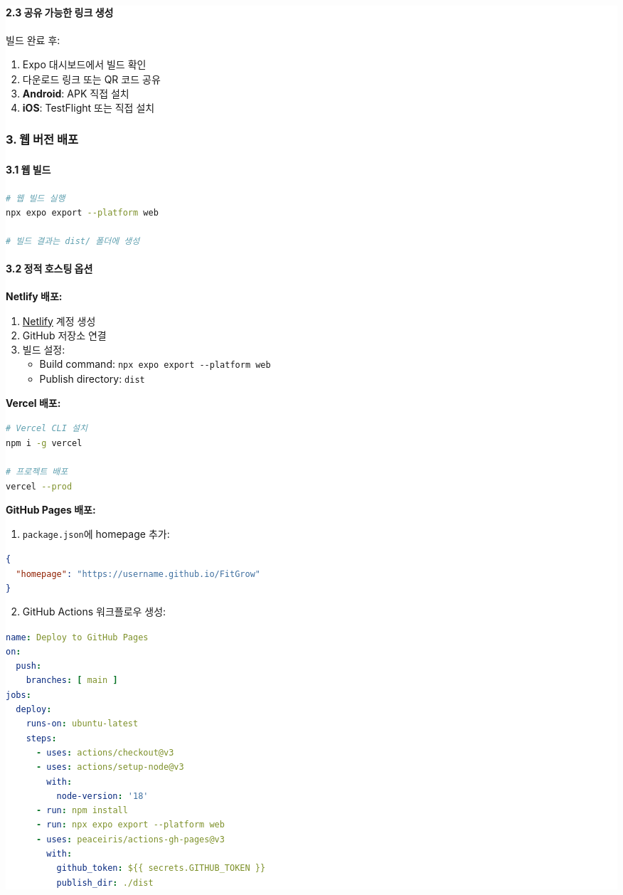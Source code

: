 #### 2.3 공유 가능한 링크 생성
빌드 완료 후:
1. Expo 대시보드에서 빌드 확인
2. 다운로드 링크 또는 QR 코드 공유
3. **Android**: APK 직접 설치
4. **iOS**: TestFlight 또는 직접 설치

### 3. 웹 버전 배포

#### 3.1 웹 빌드
```bash
# 웹 빌드 실행
npx expo export --platform web

# 빌드 결과는 dist/ 폴더에 생성
```

#### 3.2 정적 호스팅 옵션

**Netlify 배포:**
1. [Netlify](https://netlify.com) 계정 생성
2. GitHub 저장소 연결
3. 빌드 설정:
   - Build command: `npx expo export --platform web`
   - Publish directory: `dist`

**Vercel 배포:**
```bash
# Vercel CLI 설치
npm i -g vercel

# 프로젝트 배포
vercel --prod
```

**GitHub Pages 배포:**
1. `package.json`에 homepage 추가:
```json
{
  "homepage": "https://username.github.io/FitGrow"
}
```

2. GitHub Actions 워크플로우 생성:
```yaml
name: Deploy to GitHub Pages
on:
  push:
    branches: [ main ]
jobs:
  deploy:
    runs-on: ubuntu-latest
    steps:
      - uses: actions/checkout@v3
      - uses: actions/setup-node@v3
        with:
          node-version: '18'
      - run: npm install
      - run: npx expo export --platform web
      - uses: peaceiris/actions-gh-pages@v3
        with:
          github_token: ${{ secrets.GITHUB_TOKEN }}
          publish_dir: ./dist
```
